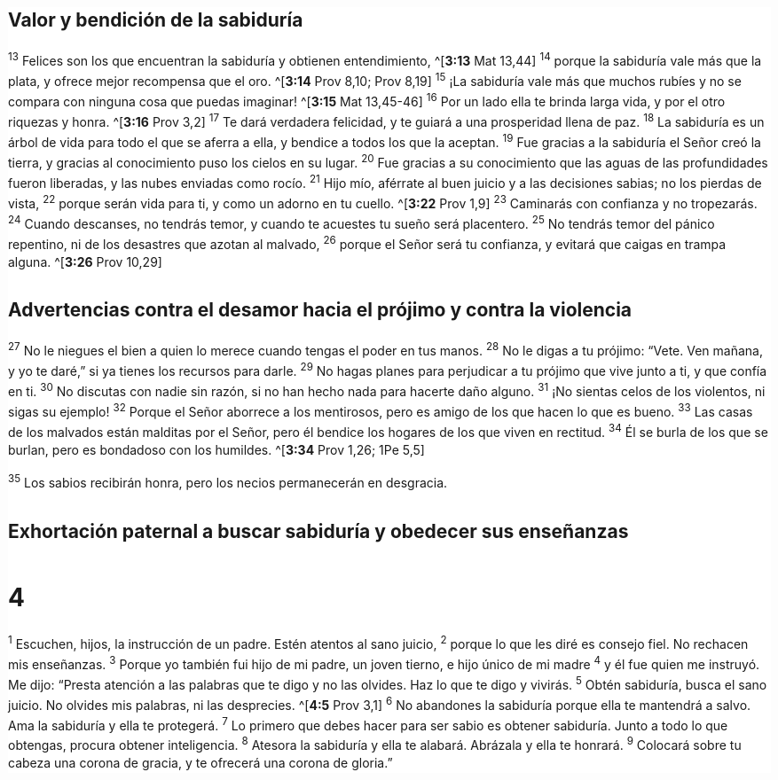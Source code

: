 
## Valor y bendición de la sabiduría
<sup>13</sup> Felices son los que encuentran la sabiduría y obtienen entendimiento, ^[**3:13** Mat 13,44] <sup>14</sup> porque la sabiduría vale más que la plata, y ofrece mejor recompensa que el oro. ^[**3:14** Prov 8,10; Prov 8,19] <sup>15</sup> ¡La sabiduría vale más que muchos rubíes y no se compara con ninguna cosa que puedas imaginar! ^[**3:15** Mat 13,45-46] <sup>16</sup> Por un lado ella te brinda larga vida, y por el otro riquezas y honra. ^[**3:16** Prov 3,2] <sup>17</sup> Te dará verdadera felicidad, y te guiará a una prosperidad llena de paz. <sup>18</sup> La sabiduría es un árbol de vida para todo el que se aferra a ella, y bendice a todos los que la aceptan. 
<sup>19</sup> Fue gracias a la sabiduría el Señor creó la tierra, y gracias al conocimiento puso los cielos en su lugar. <sup>20</sup> Fue gracias a su conocimiento que las aguas de las profundidades fueron liberadas, y las nubes enviadas como rocío. <sup>21</sup> Hijo mío, aférrate al buen juicio y a las decisiones sabias; no los pierdas de vista, <sup>22</sup> porque serán vida para ti, y como un adorno en tu cuello. ^[**3:22** Prov 1,9] <sup>23</sup> Caminarás con confianza y no tropezarás. <sup>24</sup> Cuando descanses, no tendrás temor, y cuando te acuestes tu sueño será placentero. <sup>25</sup> No tendrás temor del pánico repentino, ni de los desastres que azotan al malvado, <sup>26</sup> porque el Señor será tu confianza, y evitará que caigas en trampa alguna. 
^[**3:26** Prov 10,29] 
     

## Advertencias contra el desamor hacia el prójimo y contra la violencia
<sup>27</sup> No le niegues el bien a quien lo merece cuando tengas el poder en tus manos. <sup>28</sup> No le digas a tu prójimo: “Vete. Ven mañana, y yo te daré,” si ya tienes los recursos para darle. <sup>29</sup> No hagas planes para perjudicar a tu prójimo que vive junto a ti, y que confía en ti. <sup>30</sup> No discutas con nadie sin razón, si no han hecho nada para hacerte daño alguno. <sup>31</sup> ¡No sientas celos de los violentos, ni sigas su ejemplo! <sup>32</sup> Porque el Señor aborrece a los mentirosos, pero es amigo de los que hacen lo que es bueno. <sup>33</sup> Las casas de los malvados están malditas por el Señor, pero él bendice los hogares de los que viven en rectitud. <sup>34</sup> Él se burla de los que se burlan, pero es bondadoso con los humildes. ^[**3:34** Prov 1,26; 1Pe 5,5] 


<sup>35</sup> Los sabios recibirán honra, pero los necios permanecerán en desgracia. 

## Exhortación paternal a buscar sabiduría y obedecer sus enseñanzas
# 4 
<sup>1</sup> Escuchen, hijos, la instrucción de un padre. Estén atentos al sano juicio, <sup>2</sup> porque lo que les diré es consejo fiel. No rechacen mis enseñanzas. <sup>3</sup> Porque yo también fui hijo de mi padre, un joven tierno, e hijo único de mi madre <sup>4</sup> y él fue quien me instruyó. Me dijo: “Presta atención a las palabras que te digo y no las olvides. Haz lo que te digo y vivirás. <sup>5</sup> Obtén sabiduría, busca el sano juicio. No olvides mis palabras, ni las desprecies. 
^[**4:5** Prov 3,1] <sup>6</sup> No abandones la sabiduría porque ella te mantendrá a salvo. Ama la sabiduría y ella te protegerá. <sup>7</sup> Lo primero que debes hacer para ser sabio es obtener sabiduría. Junto a todo lo que obtengas, procura obtener inteligencia. <sup>8</sup> Atesora la sabiduría y ella te alabará. Abrázala y ella te honrará. <sup>9</sup> Colocará sobre tu cabeza una corona de gracia, y te ofrecerá una corona de gloria.” 
